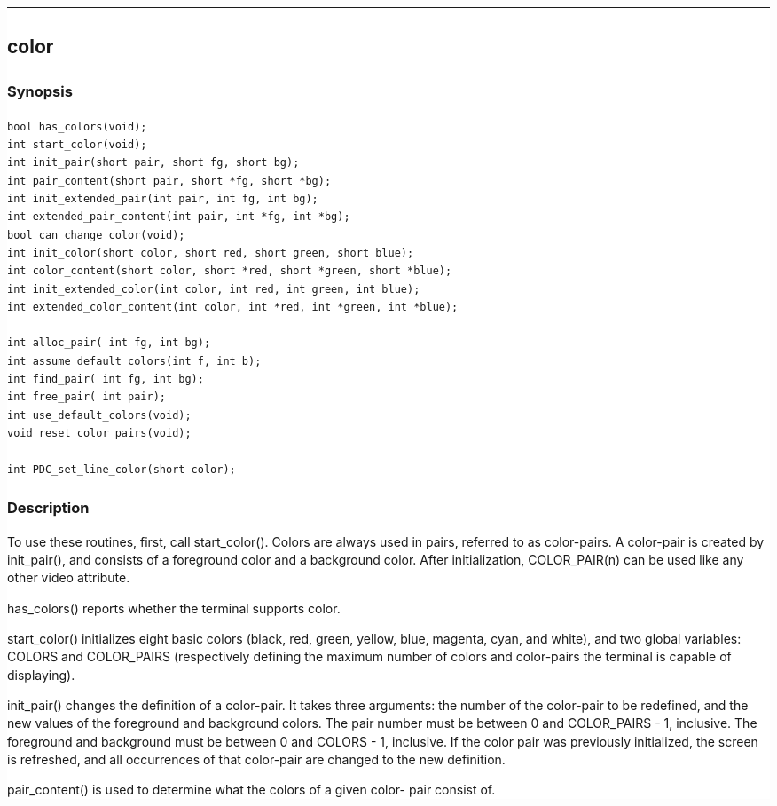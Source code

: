 

--------------------------------------------------------------------------


color
-----

### Synopsis

    bool has_colors(void);
    int start_color(void);
    int init_pair(short pair, short fg, short bg);
    int pair_content(short pair, short *fg, short *bg);
    int init_extended_pair(int pair, int fg, int bg);
    int extended_pair_content(int pair, int *fg, int *bg);
    bool can_change_color(void);
    int init_color(short color, short red, short green, short blue);
    int color_content(short color, short *red, short *green, short *blue);
    int init_extended_color(int color, int red, int green, int blue);
    int extended_color_content(int color, int *red, int *green, int *blue);

    int alloc_pair( int fg, int bg);
    int assume_default_colors(int f, int b);
    int find_pair( int fg, int bg);
    int free_pair( int pair);
    int use_default_colors(void);
    void reset_color_pairs(void);

    int PDC_set_line_color(short color);

### Description

   To use these routines, first, call start_color(). Colors are always
   used in pairs, referred to as color-pairs. A color-pair is created by
   init_pair(), and consists of a foreground color and a background
   color. After initialization, COLOR_PAIR(n) can be used like any other
   video attribute.

   has_colors() reports whether the terminal supports color.

   start_color() initializes eight basic colors (black, red, green,
   yellow, blue, magenta, cyan, and white), and two global variables:
   COLORS and COLOR_PAIRS (respectively defining the maximum number of
   colors and color-pairs the terminal is capable of displaying).

   init_pair() changes the definition of a color-pair. It takes three
   arguments: the number of the color-pair to be redefined, and the new
   values of the foreground and background colors. The pair number must
   be between 0 and COLOR_PAIRS - 1, inclusive. The foreground and
   background must be between 0 and COLORS - 1, inclusive. If the color
   pair was previously initialized, the screen is refreshed, and all
   occurrences of that color-pair are changed to the new definition.

   pair_content() is used to determine what the colors of a given color-
   pair consist of.
